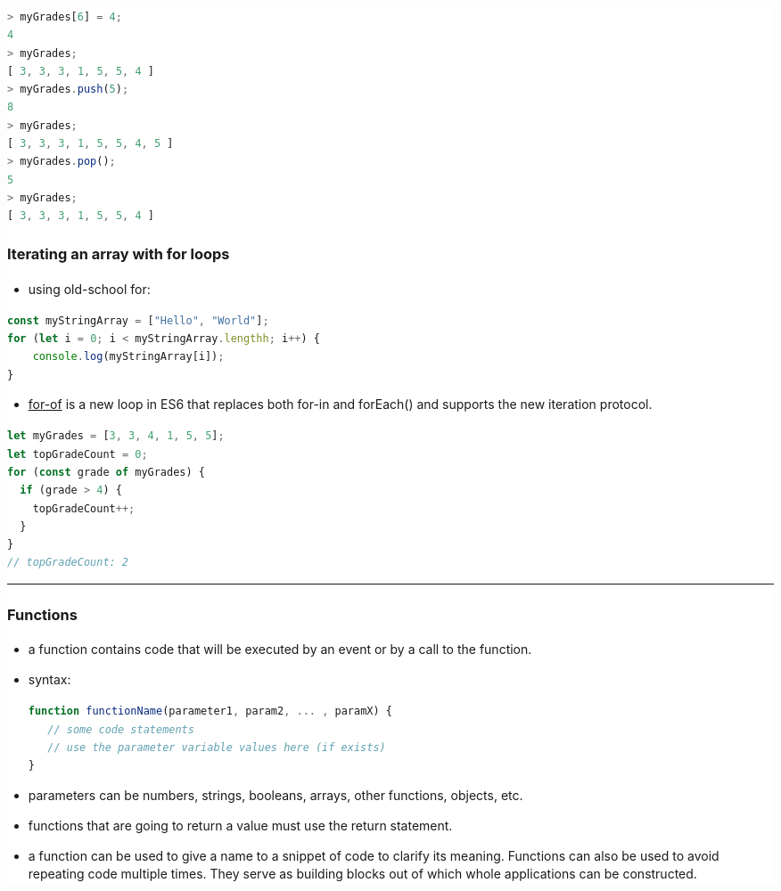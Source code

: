 ```js
> myGrades[6] = 4;
4
> myGrades;
[ 3, 3, 3, 1, 5, 5, 4 ]
> myGrades.push(5);
8
> myGrades;
[ 3, 3, 3, 1, 5, 5, 4, 5 ]
> myGrades.pop();
5
> myGrades;
[ 3, 3, 3, 1, 5, 5, 4 ]
```

### Iterating an array with for loops

- using old-school for:

```js
const myStringArray = ["Hello", "World"];
for (let i = 0; i < myStringArray.lengthh; i++) {
    console.log(myStringArray[i]);
}
```

- [for-of](https://developer.mozilla.org/en-US/docs/Web/JavaScript/Reference/Statements/for...of) is a new loop in ES6 that replaces both for-in and forEach() and supports the new iteration protocol.

```js
let myGrades = [3, 3, 4, 1, 5, 5];
let topGradeCount = 0;
for (const grade of myGrades) {
  if (grade > 4) {
    topGradeCount++;
  }
}
// topGradeCount: 2
```

---

### Functions

- a function contains code that will be executed by an event or by a call to the function.
- syntax:

    ```js
    function functionName(parameter1, param2, ... , paramX) {
       // some code statements
       // use the parameter variable values here (if exists)
    }
    ```

- parameters can be numbers, strings, booleans, arrays, other functions, objects, etc.
- functions that are going to return a value must use the return statement.
- a function can be used to give a name to a snippet of code to clarify its meaning. Functions can also be used to avoid repeating code multiple times. They serve as building blocks out of which whole applications can be constructed.
